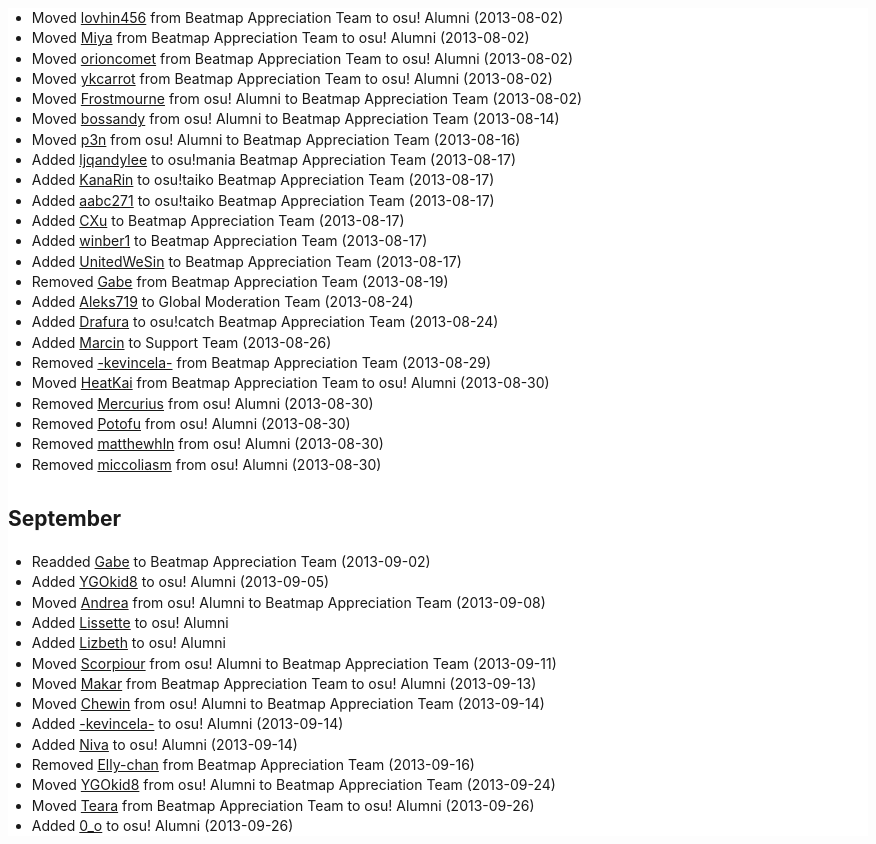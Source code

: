 - Moved [lovhin456](https://osu.ppy.sh/users/55096) from Beatmap Appreciation Team to osu! Alumni (2013-08-02)
- Moved [Miya](https://osu.ppy.sh/users/909167) from Beatmap Appreciation Team to osu! Alumni (2013-08-02)
- Moved [orioncomet](https://osu.ppy.sh/users/104827) from Beatmap Appreciation Team to osu! Alumni (2013-08-02)
- Moved [ykcarrot](https://osu.ppy.sh/users/ykcarrot) from Beatmap Appreciation Team to osu! Alumni (2013-08-02)
- Moved [Frostmourne](https://osu.ppy.sh/users/199669) from osu! Alumni to Beatmap Appreciation Team (2013-08-02)
- Moved [bossandy](https://osu.ppy.sh/users/360437) from osu! Alumni to Beatmap Appreciation Team (2013-08-14) 
- Moved [p3n](https://osu.ppy.sh/users/123703) from osu! Alumni to Beatmap Appreciation Team (2013-08-16) 
- Added [ljqandylee](https://osu.ppy.sh/users/141469) to osu!mania Beatmap Appreciation Team (2013-08-17) 
- Added [KanaRin](https://osu.ppy.sh/users/310747) to osu!taiko Beatmap Appreciation Team (2013-08-17)
- Added [aabc271](https://osu.ppy.sh/users/155707) to osu!taiko Beatmap Appreciation Team (2013-08-17)
- Added [CXu](https://osu.ppy.sh/users/84841) to Beatmap Appreciation Team (2013-08-17)
- Added [winber1](https://osu.ppy.sh/users/270328) to Beatmap Appreciation Team (2013-08-17)
- Added [UnitedWeSin](https://osu.ppy.sh/users/1778050) to Beatmap Appreciation Team (2013-08-17)
- Removed [Gabe](https://osu.ppy.sh/users/654108) from Beatmap Appreciation Team (2013-08-19) 
- Added [Aleks719](https://osu.ppy.sh/users/360176) to Global Moderation Team (2013-08-24) 
- Added [Drafura](https://osu.ppy.sh/users/326099) to osu!catch Beatmap Appreciation Team (2013-08-24)
- Added [Marcin](https://osu.ppy.sh/users/722665) to Support Team (2013-08-26)
- Removed [-kevincela-](https://osu.ppy.sh/users/266596) from Beatmap Appreciation Team (2013-08-29) 
- Moved [HeatKai](https://osu.ppy.sh/users/332555) from Beatmap Appreciation Team to osu! Alumni (2013-08-30) 
- Removed [Mercurius](https://osu.ppy.sh/users/589550) from osu! Alumni (2013-08-30)
- Removed [Potofu](https://osu.ppy.sh/users/657404) from osu! Alumni (2013-08-30)
- Removed [matthewhln](https://osu.ppy.sh/users/291487) from osu! Alumni (2013-08-30)
- Removed [miccoliasm](https://osu.ppy.sh/users/100324) from osu! Alumni (2013-08-30)

## September

- Readded [Gabe](https://osu.ppy.sh/users/654108) to Beatmap Appreciation Team (2013-09-02) 
- Added [YGOkid8](https://osu.ppy.sh/users/69114) to osu! Alumni (2013-09-05) 
- Moved [Andrea](https://osu.ppy.sh/users/33599) from osu! Alumni to Beatmap Appreciation Team (2013-09-08) 
- Added [Lissette](https://osu.ppy.sh/users/19835) to osu! Alumni 
- Added [Lizbeth](https://osu.ppy.sh/users/21970) to osu! Alumni
- Moved [Scorpiour](https://osu.ppy.sh/users/867259) from osu! Alumni to Beatmap Appreciation Team (2013-09-11) 
- Moved [Makar](https://osu.ppy.sh/users/686389) from Beatmap Appreciation Team to osu! Alumni (2013-09-13) 
- Moved [Chewin](https://osu.ppy.sh/users/617323) from osu! Alumni to Beatmap Appreciation Team (2013-09-14) 
- Added [-kevincela-](https://osu.ppy.sh/users/266596) to osu! Alumni (2013-09-14)
- Added [Niva](https://osu.ppy.sh/users/197805) to osu! Alumni (2013-09-14)
- Removed [Elly-chan](https://osu.ppy.sh/users/660622) from Beatmap Appreciation Team (2013-09-16) 
- Moved [YGOkid8](https://osu.ppy.sh/users/69114) from osu! Alumni to Beatmap Appreciation Team (2013-09-24) 
- Moved [Teara](https://osu.ppy.sh/users/123491) from Beatmap Appreciation Team to osu! Alumni (2013-09-26) 
- Added [0\_o](https://osu.ppy.sh/users/56708) to osu! Alumni (2013-09-26) 
